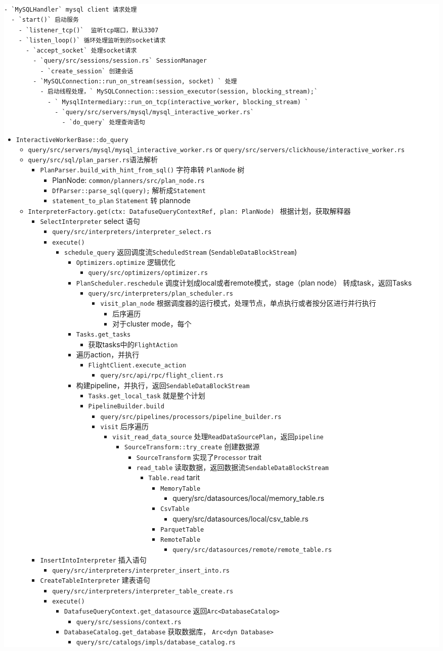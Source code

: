     - `MySQLHandler` mysql client 请求处理
      - `start()` 启动服务
        - `listener_tcp()`  监听tcp端口，默认3307
        - `listen_loop()` 循环处理监听到的socket请求
          - `accept_socket` 处理socket请求
            - `query/src/sessions/session.rs` SessionManager
              - `create_session` 创建会话
            - `MySQLConnection::run_on_stream(session, socket) ` 处理
              - 启动线程处理，` MySQLConnection::session_executor(session, blocking_stream);`
                - ` MysqlIntermediary::run_on_tcp(interactive_worker, blocking_stream) `
                  - `query/src/servers/mysql/mysql_interactive_worker.rs`
                    - `do_query` 处理查询语句

- `InteractiveWorkerBase::do_query`
  - `query/src/servers/mysql/mysql_interactive_worker.rs` or `query/src/servers/clickhouse/interactive_worker.rs`
  - `query/src/sql/plan_parser.rs`语法解析 
    - `PlanParser.build_with_hint_from_sql()`  字符串转 `PlanNode` 树
      - PlanNode: `common/planners/src/plan_node.rs`
      - `DfParser::parse_sql(query);` 解析成`Statement`
      - `statement_to_plan` `Statement` 转 plannode
  - `InterpreterFactory.get(ctx: DatafuseQueryContextRef, plan: PlanNode) ` 根据计划，获取解释器
    - `SelectInterpreter` select 语句
      - `query/src/interpreters/interpreter_select.rs`
      - `execute()`
        - `schedule_query` 返回调度流`ScheduledStream` (`SendableDataBlockStream`)
          - `Optimizers.optimize` 逻辑优化
            - `query/src/optimizers/optimizer.rs`
          - `PlanScheduler.reschedule` 调度计划成local或者remote模式，stage（plan node） 转成task，返回Tasks
            - `query/src/interpreters/plan_scheduler.rs`
              - `visit_plan_node`  根据调度器的运行模式，处理节点，单点执行或者按分区进行并行执行
                - 后序遍历
                - 对于cluster mode，每个
          - `Tasks.get_tasks` 
            - 获取tasks中的`FlightAction`
          - 遍历action，并执行
            - `FlightClient.execute_action`
              - `query/src/api/rpc/flight_client.rs`
          - 构建pipeline，并执行，返回`SendableDataBlockStream`
            - `Tasks.get_local_task`  就是整个计划
            - `PipelineBuilder.build`
              - `query/src/pipelines/processors/pipeline_builder.rs` 
              - `visit` 后序遍历
                - `visit_read_data_source`   处理`ReadDataSourcePlan`，返回`pipeline`
                  - `SourceTransform::try_create` 创建数据源
                    - `SourceTransform` 实现了`Processor` trait
                    - `read_table` 读取数据，返回数据流`SendableDataBlockStream`
                      - `Table.read` tarit
                        - `MemoryTable`
                          - query/src/datasources/local/memory_table.rs
                        - `CsvTable`
                          - query/src/datasources/local/csv_table.rs
                        - `ParquetTable`
                        - `RemoteTable`
                          - `query/src/datasources/remote/remote_table.rs`
    - `InsertIntoInterpreter` 插入语句
      - `query/src/interpreters/interpreter_insert_into.rs`
    - `CreateTableInterpreter` 建表语句
      - `query/src/interpreters/interpreter_table_create.rs`
      - `execute()`
        - `DatafuseQueryContext.get_datasource`  返回`Arc<DatabaseCatalog>`
          - `query/src/sessions/context.rs`
        - `DatabaseCatalog.get_database` 获取数据库， `Arc<dyn Database> `
          - `query/src/catalogs/impls/database_catalog.rs`